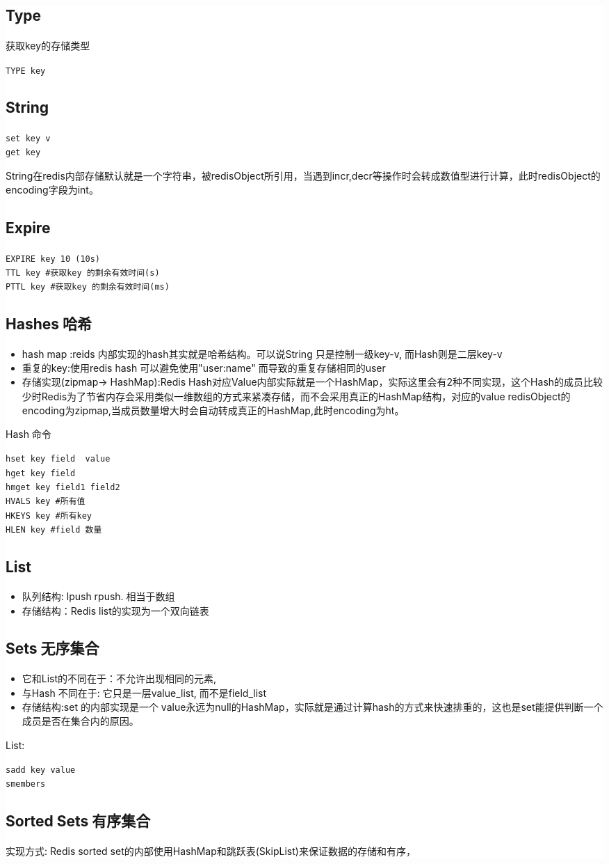 ## Type
获取key的存储类型

	TYPE key

## String

	set key v
	get key

String在redis内部存储默认就是一个字符串，被redisObject所引用，当遇到incr,decr等操作时会转成数值型进行计算，此时redisObject的encoding字段为int。

## Expire

	EXPIRE key 10 (10s)
	TTL key #获取key 的剩余有效时间(s)
	PTTL key #获取key 的剩余有效时间(ms)

## Hashes 哈希
- hash map :reids 内部实现的hash其实就是哈希结构。可以说String 只是控制一级key-v, 而Hash则是二层key-v
- 重复的key:使用redis hash 可以避免使用"user:name" 而导致的重复存储相同的user
- 存储实现(zipmap-> HashMap):Redis Hash对应Value内部实际就是一个HashMap，实际这里会有2种不同实现，这个Hash的成员比较少时Redis为了节省内存会采用类似一维数组的方式来紧凑存储，而不会采用真正的HashMap结构，对应的value redisObject的encoding为zipmap,当成员数量增大时会自动转成真正的HashMap,此时encoding为ht。

Hash 命令

	hset key field  value
	hget key field
	hmget key field1 field2
	HVALS key #所有值
	HKEYS key #所有key
	HLEN key #field 数量

## List
- 队列结构: lpush rpush. 相当于数组
- 存储结构：Redis list的实现为一个双向链表

## Sets 无序集合
- 它和List的不同在于：不允许出现相同的元素,
- 与Hash 不同在于: 它只是一层value_list, 而不是field_list
- 存储结构:set 的内部实现是一个 value永远为null的HashMap，实际就是通过计算hash的方式来快速排重的，这也是set能提供判断一个成员是否在集合内的原因。

List:

	sadd key value
	smembers

## Sorted Sets 有序集合
实现方式:
	Redis sorted set的内部使用HashMap和跳跃表(SkipList)来保证数据的存储和有序，

